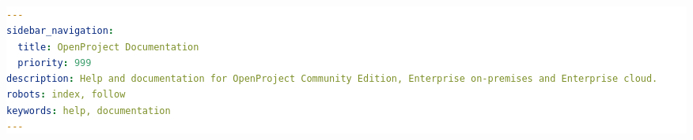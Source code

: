 ```yaml
---
sidebar_navigation:
  title: OpenProject Documentation
  priority: 999
description: Help and documentation for OpenProject Community Edition, Enterprise on-premises and Enterprise cloud.
robots: index, follow
keywords: help, documentation
---
```

<link rel="stylesheet" href="/style.css">
<style>
h1 {
    font-size: 30px;
    font-weight: 500;
    border-bottom: 2px solid #707070;
    padding-bottom: 10px;
    margin-top: 20px;
    margin-bottom: 10px
}
table {
     width: 100%;
     border-collapse: collapse;
     overflow-x: auto;
     margin: 15px auto;
     word-wrap: break-word;
     clear: both
}
 table thead {
     background: #f2f2f2
}
 table tbody {
     border-top: 3px solid #dfdfdf
}
 table tbody:first-child {
     border-top: 0
}
 table tbody tr>td {
     max-width: 100%;
     min-width: 100px
}
 table tbody code {
     word-wrap: break-word
}
 table td,table th {
     text-align: left;
     padding: 7px 10px;
     border: 1px solid #dfdfdf;
     font-size: 15px
}
 html {
     font-family: sans-serif;
     line-height: 1.15;
     -webkit-text-size-adjust: 100%;
     -webkit-tap-highlight-color: rgba(51,51,51,0)
}
 hr {
     box-sizing: content-box;
     height: 0;
     overflow: visible
}
 h1,h2,h3,h4,h5,h6 {